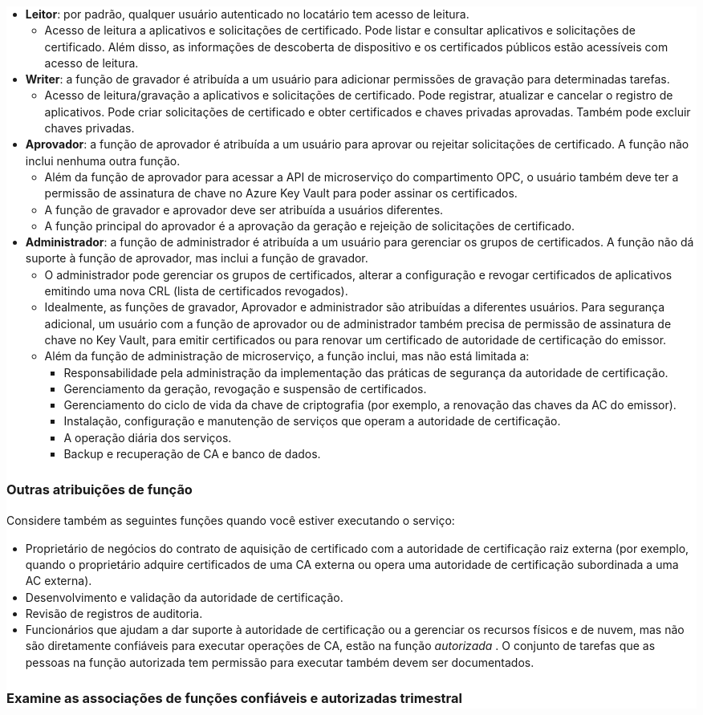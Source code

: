 - **Leitor**: por padrão, qualquer usuário autenticado no locatário tem acesso de leitura. 
  - Acesso de leitura a aplicativos e solicitações de certificado. Pode listar e consultar aplicativos e solicitações de certificado. Além disso, as informações de descoberta de dispositivo e os certificados públicos estão acessíveis com acesso de leitura.
- **Writer**: a função de gravador é atribuída a um usuário para adicionar permissões de gravação para determinadas tarefas. 
  - Acesso de leitura/gravação a aplicativos e solicitações de certificado. Pode registrar, atualizar e cancelar o registro de aplicativos. Pode criar solicitações de certificado e obter certificados e chaves privadas aprovadas. Também pode excluir chaves privadas.
- **Aprovador**: a função de aprovador é atribuída a um usuário para aprovar ou rejeitar solicitações de certificado. A função não inclui nenhuma outra função.
  - Além da função de aprovador para acessar a API de microserviço do compartimento OPC, o usuário também deve ter a permissão de assinatura de chave no Azure Key Vault para poder assinar os certificados.
  - A função de gravador e aprovador deve ser atribuída a usuários diferentes.
  - A função principal do aprovador é a aprovação da geração e rejeição de solicitações de certificado.
- **Administrador**: a função de administrador é atribuída a um usuário para gerenciar os grupos de certificados. A função não dá suporte à função de aprovador, mas inclui a função de gravador.
  - O administrador pode gerenciar os grupos de certificados, alterar a configuração e revogar certificados de aplicativos emitindo uma nova CRL (lista de certificados revogados).
  - Idealmente, as funções de gravador, Aprovador e administrador são atribuídas a diferentes usuários. Para segurança adicional, um usuário com a função de aprovador ou de administrador também precisa de permissão de assinatura de chave no Key Vault, para emitir certificados ou para renovar um certificado de autoridade de certificação do emissor.
  - Além da função de administração de microserviço, a função inclui, mas não está limitada a:
    - Responsabilidade pela administração da implementação das práticas de segurança da autoridade de certificação.
    - Gerenciamento da geração, revogação e suspensão de certificados. 
    - Gerenciamento do ciclo de vida da chave de criptografia (por exemplo, a renovação das chaves da AC do emissor).
    - Instalação, configuração e manutenção de serviços que operam a autoridade de certificação.
    - A operação diária dos serviços. 
    - Backup e recuperação de CA e banco de dados.

### <a name="other-role-assignments"></a>Outras atribuições de função

Considere também as seguintes funções quando você estiver executando o serviço:

- Proprietário de negócios do contrato de aquisição de certificado com a autoridade de certificação raiz externa (por exemplo, quando o proprietário adquire certificados de uma CA externa ou opera uma autoridade de certificação subordinada a uma AC externa).
- Desenvolvimento e validação da autoridade de certificação.
- Revisão de registros de auditoria.
- Funcionários que ajudam a dar suporte à autoridade de certificação ou a gerenciar os recursos físicos e de nuvem, mas não são diretamente confiáveis para executar operações de CA, estão na função *autorizada* . O conjunto de tarefas que as pessoas na função autorizada tem permissão para executar também devem ser documentados.

### <a name="review-memberships-of-trusted-and-authorized-roles-quarterly"></a>Examine as associações de funções confiáveis e autorizadas trimestral
